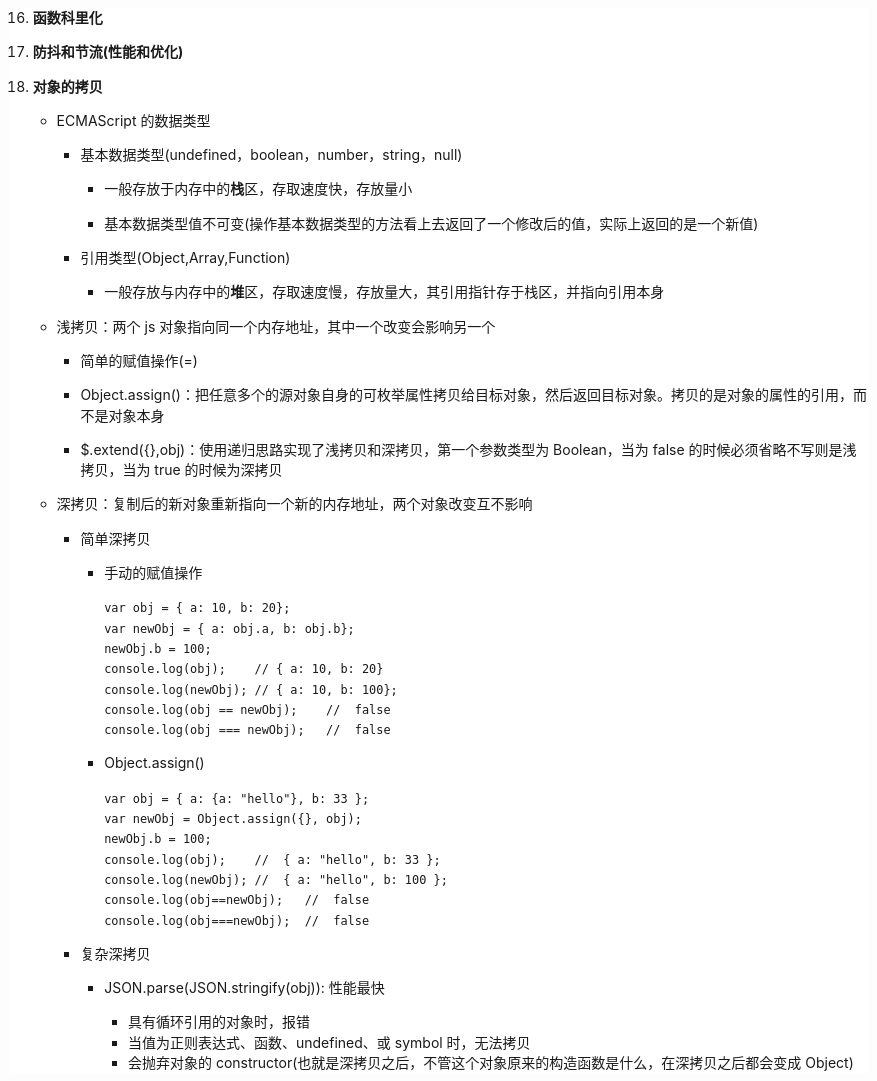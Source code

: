 16. **函数科里化**

17. **防抖和节流(性能和优化)**

18. **对象的拷贝**

    - ECMAScript 的数据类型

      - 基本数据类型(undefined，boolean，number，string，null)

        - 一般存放于内存中的**栈**区，存取速度快，存放量小

        - 基本数据类型值不可变(操作基本数据类型的方法看上去返回了一个修改后的值，实际上返回的是一个新值)

      - 引用类型(Object,Array,Function)

        - 一般存放与内存中的**堆**区，存取速度慢，存放量大，其引用指针存于栈区，并指向引用本身

    - 浅拷贝：两个 js 对象指向同一个内存地址，其中一个改变会影响另一个

      - 简单的赋值操作(=)

      - Object.assign()：把任意多个的源对象自身的可枚举属性拷贝给目标对象，然后返回目标对象。拷贝的是对象的属性的引用，而不是对象本身

      - \$.extend({},obj)：使用递归思路实现了浅拷贝和深拷贝，第一个参数类型为 Boolean，当为 false 的时候必须省略不写则是浅拷贝，当为 true 的时候为深拷贝

    - 深拷贝：复制后的新对象重新指向一个新的内存地址，两个对象改变互不影响

      - 简单深拷贝

        - 手动的赋值操作

          ```
          var obj = { a: 10, b: 20};
          var newObj = { a: obj.a, b: obj.b};
          newObj.b = 100;
          console.log(obj);    // { a: 10, b: 20}
          console.log(newObj); // { a: 10, b: 100};
          console.log(obj == newObj);    //  false
          console.log(obj === newObj);   //  false
          ```

        - Object.assign()
          ```
          var obj = { a: {a: "hello"}, b: 33 };
          var newObj = Object.assign({}, obj);
          newObj.b = 100;
          console.log(obj);    //  { a: "hello", b: 33 };
          console.log(newObj); //  { a: "hello", b: 100 };
          console.log(obj==newObj);   //  false
          console.log(obj===newObj);  //  false
          ```

      - 复杂深拷贝

        - JSON.parse(JSON.stringify(obj)): 性能最快

          - 具有循环引用的对象时，报错
          - 当值为正则表达式、函数、undefined、或 symbol 时，无法拷贝
          - 会抛弃对象的 constructor(也就是深拷贝之后，不管这个对象原来的构造函数是什么，在深拷贝之后都会变成 Object)
